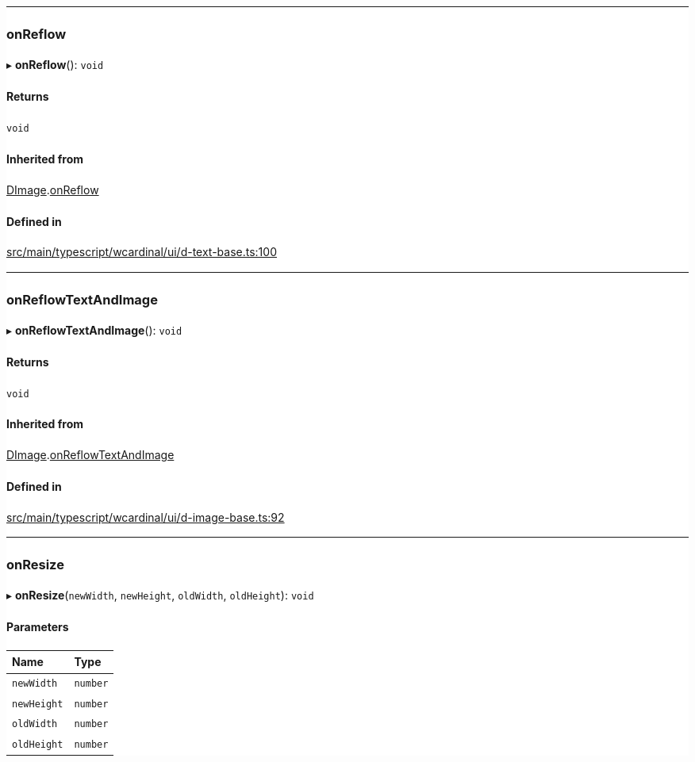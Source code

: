 ___

### onReflow

▸ **onReflow**(): `void`

#### Returns

`void`

#### Inherited from

[DImage](DImage.md).[onReflow](DImage.md#onreflow)

#### Defined in

[src/main/typescript/wcardinal/ui/d-text-base.ts:100](https://github.com/winter-cardinal/winter-cardinal-ui/blob/v0.414.0/src/main/typescript/wcardinal/ui/d-text-base.ts#L100)

___

### onReflowTextAndImage

▸ **onReflowTextAndImage**(): `void`

#### Returns

`void`

#### Inherited from

[DImage](DImage.md).[onReflowTextAndImage](DImage.md#onreflowtextandimage)

#### Defined in

[src/main/typescript/wcardinal/ui/d-image-base.ts:92](https://github.com/winter-cardinal/winter-cardinal-ui/blob/v0.414.0/src/main/typescript/wcardinal/ui/d-image-base.ts#L92)

___

### onResize

▸ **onResize**(`newWidth`, `newHeight`, `oldWidth`, `oldHeight`): `void`

#### Parameters

| Name | Type |
| :------ | :------ |
| `newWidth` | `number` |
| `newHeight` | `number` |
| `oldWidth` | `number` |
| `oldHeight` | `number` |
